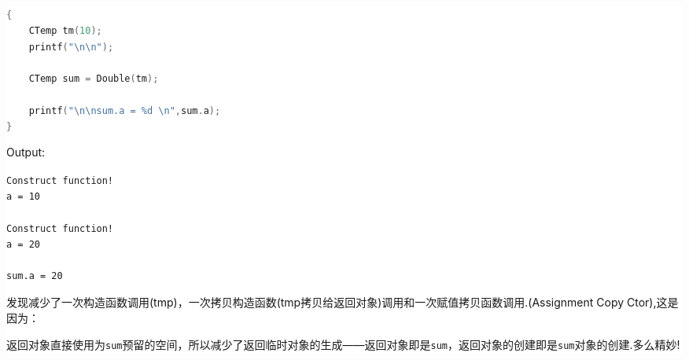 ```c++
{
    CTemp tm(10);
    printf("\n\n");

    CTemp sum = Double(tm);

    printf("\n\nsum.a = %d \n",sum.a);
}
```

Output:

```text
Construct function!
a = 10

Construct function!
a = 20

sum.a = 20
```

发现减少了一次构造函数调用(tmp)，一次拷贝构造函数(tmp拷贝给返回对象)调用和一次赋值拷贝函数调用.(Assignment Copy Ctor),这是因为：

返回对象直接使用为`sum`预留的空间，所以减少了返回临时对象的生成——返回对象即是`sum`，返回对象的创建即是`sum`对象的创建.多么精妙!
